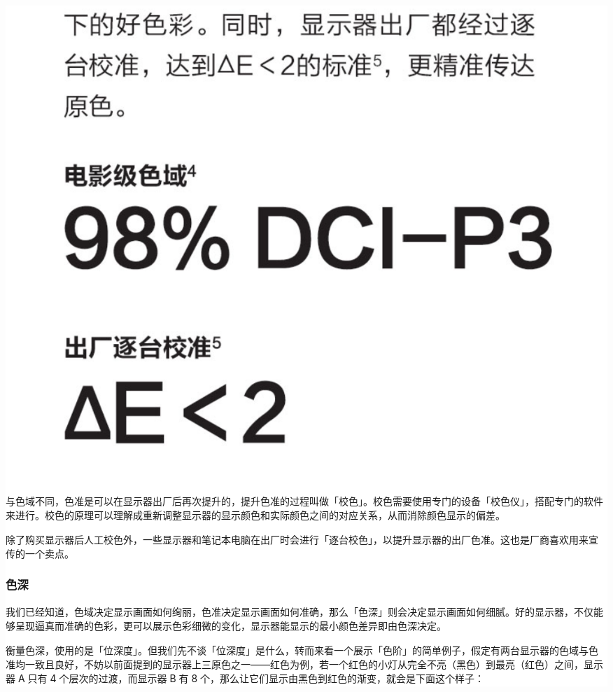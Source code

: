 ![Untitled](screens-and-their-secrets/Untitled%205.png)

与色域不同，色准是可以在显示器出厂后再次提升的，提升色准的过程叫做「校色」。校色需要使用专门的设备「校色仪」，搭配专门的软件来进行。校色的原理可以理解成重新调整显示器的显示颜色和实际颜色之间的对应关系，从而消除颜色显示的偏差。

除了购买显示器后人工校色外，一些显示器和笔记本电脑在出厂时会进行「逐台校色」，以提升显示器的出厂色准。这也是厂商喜欢用来宣传的一个卖点。

### 色深

我们已经知道，色域决定显示画面如何绚丽，色准决定显示画面如何准确，那么「色深」则会决定显示画面如何细腻。好的显示器，不仅能够呈现逼真而准确的色彩，更可以展示色彩细微的变化，显示器能显示的最小颜色差异即由色深决定。

衡量色深，使用的是「位深度」。但我们先不谈「位深度」是什么，转而来看一个展示「色阶」的简单例子，假定有两台显示器的色域与色准均一致且良好，不妨以前面提到的显示器上三原色之一——红色为例，若一个红色的小灯从完全不亮（黑色）到最亮（红色）之间，显示器 A 只有 4 个层次的过渡，而显示器 B 有 8 个，那么让它们显示由黑色到红色的渐变，就会是下面这个样子：